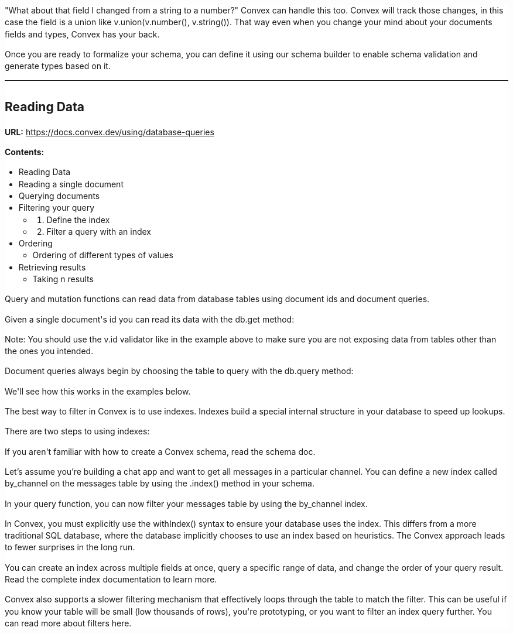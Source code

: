 "What about that field I changed from a string to a number?" Convex can handle this too. Convex will track those changes, in this case the field is a union like v.union(v.number(), v.string()). That way even when you change your mind about your documents fields and types, Convex has your back.

Once you are ready to formalize your schema, you can define it using our schema builder to enable schema validation and generate types based on it.

---

## Reading Data

**URL:** https://docs.convex.dev/using/database-queries

**Contents:**
- Reading Data
- Reading a single document​
- Querying documents​
- Filtering your query​
  - 1. Define the index​
  - 2. Filter a query with an index​
- Ordering​
  - Ordering of different types of values​
- Retrieving results​
  - Taking n results​

Query and mutation functions can read data from database tables using document ids and document queries.

Given a single document's id you can read its data with the db.get method:

Note: You should use the v.id validator like in the example above to make sure you are not exposing data from tables other than the ones you intended.

Document queries always begin by choosing the table to query with the db.query method:

We'll see how this works in the examples below.

The best way to filter in Convex is to use indexes. Indexes build a special internal structure in your database to speed up lookups.

There are two steps to using indexes:

If you aren't familiar with how to create a Convex schema, read the schema doc.

Let’s assume you’re building a chat app and want to get all messages in a particular channel. You can define a new index called by_channel on the messages table by using the .index() method in your schema.

In your query function, you can now filter your messages table by using the by_channel index.

In Convex, you must explicitly use the withIndex() syntax to ensure your database uses the index. This differs from a more traditional SQL database, where the database implicitly chooses to use an index based on heuristics. The Convex approach leads to fewer surprises in the long run.

You can create an index across multiple fields at once, query a specific range of data, and change the order of your query result. Read the complete index documentation to learn more.

Convex also supports a slower filtering mechanism that effectively loops through the table to match the filter. This can be useful if you know your table will be small (low thousands of rows), you're prototyping, or you want to filter an index query further. You can read more about filters here.
